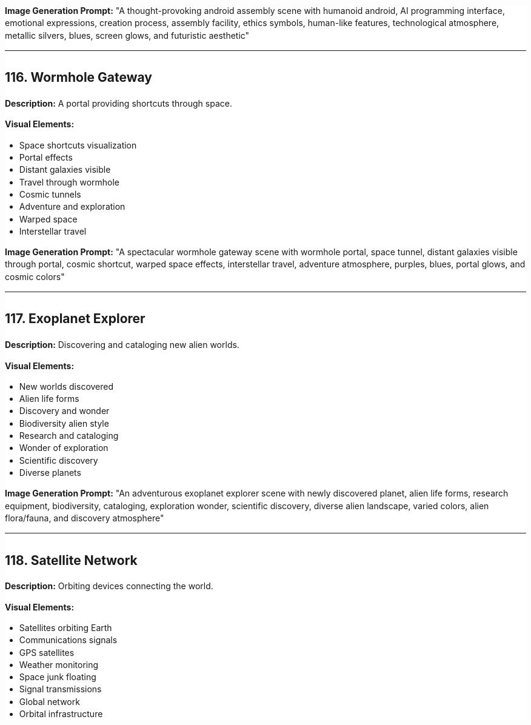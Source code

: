 **Image Generation Prompt:**
"A thought-provoking android assembly scene with humanoid android, AI programming interface, emotional expressions, creation process, assembly facility, ethics symbols, human-like features, technological atmosphere, metallic silvers, blues, screen glows, and futuristic aesthetic"

---

## 116. Wormhole Gateway
**Description:** A portal providing shortcuts through space.

**Visual Elements:**
- Space shortcuts visualization
- Portal effects
- Distant galaxies visible
- Travel through wormhole
- Cosmic tunnels
- Adventure and exploration
- Warped space
- Interstellar travel

**Image Generation Prompt:**
"A spectacular wormhole gateway scene with wormhole portal, space tunnel, distant galaxies visible through portal, cosmic shortcut, warped space effects, interstellar travel, adventure atmosphere, purples, blues, portal glows, and cosmic colors"

---

## 117. Exoplanet Explorer
**Description:** Discovering and cataloging new alien worlds.

**Visual Elements:**
- New worlds discovered
- Alien life forms
- Discovery and wonder
- Biodiversity alien style
- Research and cataloging
- Wonder of exploration
- Scientific discovery
- Diverse planets

**Image Generation Prompt:**
"An adventurous exoplanet explorer scene with newly discovered planet, alien life forms, research equipment, biodiversity, cataloging, exploration wonder, scientific discovery, diverse alien landscape, varied colors, alien flora/fauna, and discovery atmosphere"

---

## 118. Satellite Network
**Description:** Orbiting devices connecting the world.

**Visual Elements:**
- Satellites orbiting Earth
- Communications signals
- GPS satellites
- Weather monitoring
- Space junk floating
- Signal transmissions
- Global network
- Orbital infrastructure
